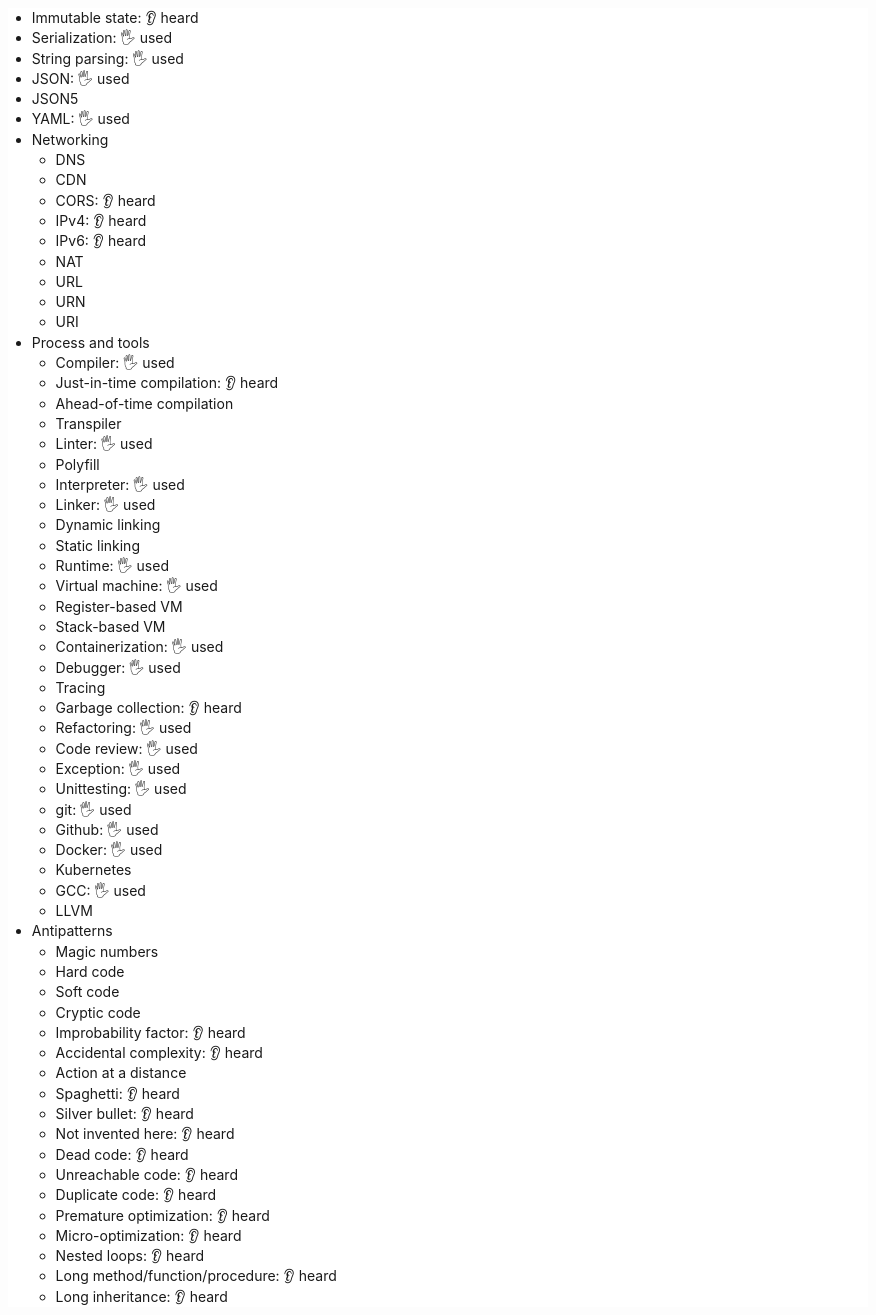   - Immutable state: 👂 heard
  - Serialization: 🖐️ used
  - String parsing: 🖐️ used
  - JSON: 🖐️ used
  - JSON5
  - YAML: 🖐️ used
- Networking
  - DNS
  - CDN
  - CORS: 👂 heard
  - IPv4: 👂 heard
  - IPv6: 👂 heard
  - NAT
  - URL
  - URN
  - URI
- Process and tools
  - Compiler: 🖐️ used
  - Just-in-time compilation: 👂 heard
  - Ahead-of-time compilation
  - Transpiler
  - Linter: 🖐️ used
  - Polyfill
  - Interpreter: 🖐️ used
  - Linker: 🖐️ used
  - Dynamic linking
  - Static linking
  - Runtime: 🖐️ used
  - Virtual machine: 🖐️ used
  - Register-based VM
  - Stack-based VM
  - Containerization: 🖐️ used
  - Debugger: 🖐️ used
  - Tracing
  - Garbage collection: 👂 heard
  - Refactoring: 🖐️ used
  - Code review: 🖐️ used
  - Exception: 🖐️ used
  - Unittesting: 🖐️ used
  - git: 🖐️ used
  - Github: 🖐️ used
  - Docker: 🖐️ used
  - Kubernetes
  - GCC: 🖐️ used
  - LLVM
- Antipatterns
  - Magic numbers
  - Hard code
  - Soft code
  - Cryptic code
  - Improbability factor: 👂 heard
  - Accidental complexity: 👂 heard
  - Action at a distance
  - Spaghetti: 👂 heard
  - Silver bullet: 👂 heard
  - Not invented here: 👂 heard
  - Dead code: 👂 heard
  - Unreachable code: 👂 heard
  - Duplicate code: 👂 heard
  - Premature optimization: 👂 heard
  - Micro-optimization: 👂 heard
  - Nested loops: 👂 heard
  - Long method/function/procedure: 👂 heard
  - Long inheritance: 👂 heard
